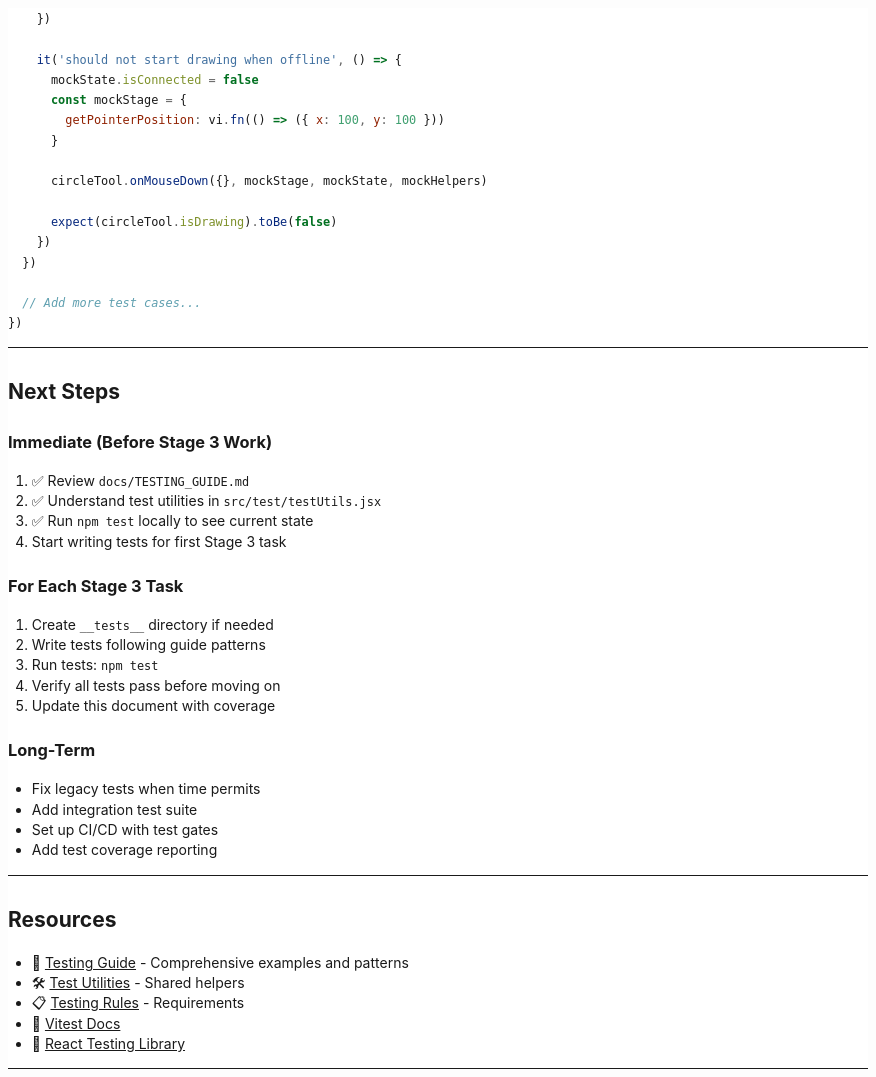 ```javascript
    })

    it('should not start drawing when offline', () => {
      mockState.isConnected = false
      const mockStage = {
        getPointerPosition: vi.fn(() => ({ x: 100, y: 100 }))
      }
      
      circleTool.onMouseDown({}, mockStage, mockState, mockHelpers)
      
      expect(circleTool.isDrawing).toBe(false)
    })
  })

  // Add more test cases...
})
```

---

## Next Steps

### Immediate (Before Stage 3 Work)
1. ✅ Review `docs/TESTING_GUIDE.md`
2. ✅ Understand test utilities in `src/test/testUtils.jsx`  
3. ✅ Run `npm test` locally to see current state
4. Start writing tests for first Stage 3 task

### For Each Stage 3 Task
1. Create `__tests__` directory if needed
2. Write tests following guide patterns
3. Run tests: `npm test`
4. Verify all tests pass before moving on
5. Update this document with coverage

### Long-Term
- Fix legacy tests when time permits
- Add integration test suite
- Set up CI/CD with test gates
- Add test coverage reporting

---

## Resources

- 📖 [Testing Guide](./TESTING_GUIDE.md) - Comprehensive examples and patterns
- 🛠️ [Test Utilities](../src/test/testUtils.jsx) - Shared helpers
- 📋 [Testing Rules](./.cursor/rules/test.mdc) - Requirements
- 🔗 [Vitest Docs](https://vitest.dev/)
- 🔗 [React Testing Library](https://testing-library.com/react)

---